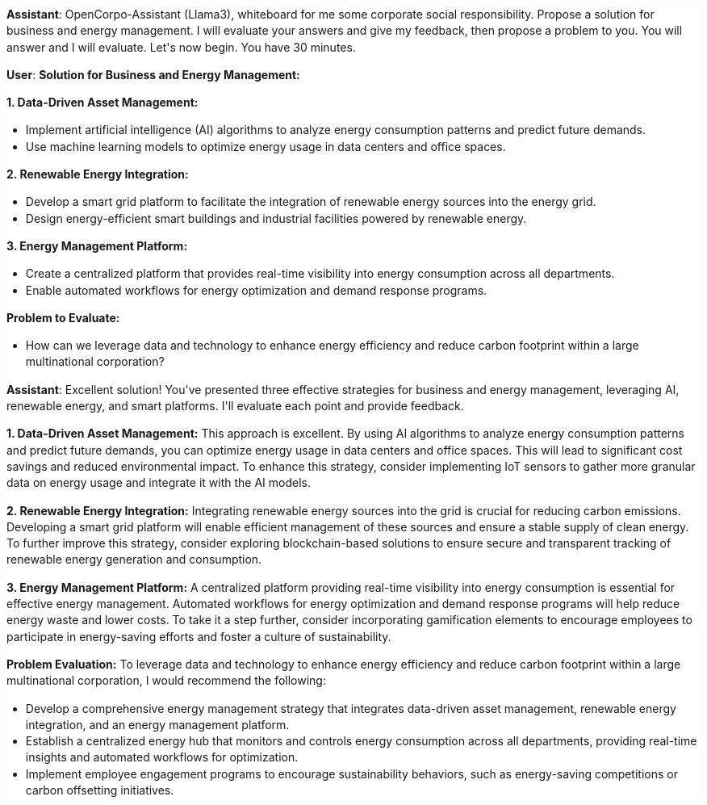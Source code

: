 **Assistant**: OpenCorpo-Assistant (Llama3), whiteboard for me some corporate social responsibility. Propose a solution for business and energy management. I will evaluate your answers and give my feedback, then propose a problem to you. You will answer and I will evaluate. Let's now begin. You have 30 minutes.

**User**: **Solution for Business and Energy Management:**

**1. Data-Driven Asset Management:**
- Implement artificial intelligence (AI) algorithms to analyze energy consumption patterns and predict future demands.
- Use machine learning models to optimize energy usage in data centers and office spaces.

**2. Renewable Energy Integration:**
- Develop a smart grid platform to facilitate the integration of renewable energy sources into the energy grid.
- Design energy-efficient smart buildings and industrial facilities powered by renewable energy.

**3. Energy Management Platform:**
- Create a centralized platform that provides real-time visibility into energy consumption across all departments.
- Enable automated workflows for energy optimization and demand response programs.

**Problem to Evaluate:**

- How can we leverage data and technology to enhance energy efficiency and reduce carbon footprint within a large multinational corporation?

**Assistant**: Excellent solution! You've presented three effective strategies for business and energy management, leveraging AI, renewable energy, and smart platforms. I'll evaluate each point and provide feedback.

**1. Data-Driven Asset Management:**
This approach is excellent. By using AI algorithms to analyze energy consumption patterns and predict future demands, you can optimize energy usage in data centers and office spaces. This will lead to significant cost savings and reduced environmental impact. To enhance this strategy, consider implementing IoT sensors to gather more granular data on energy usage and integrate it with the AI models.

**2. Renewable Energy Integration:**
Integrating renewable energy sources into the grid is crucial for reducing carbon emissions. Developing a smart grid platform will enable efficient management of these sources and ensure a stable supply of clean energy. To further improve this strategy, consider exploring blockchain-based solutions to ensure secure and transparent tracking of renewable energy generation and consumption.

**3. Energy Management Platform:**
A centralized platform providing real-time visibility into energy consumption is essential for effective energy management. Automated workflows for energy optimization and demand response programs will help reduce energy waste and lower costs. To take it a step further, consider incorporating gamification elements to encourage employees to participate in energy-saving efforts and foster a culture of sustainability.

**Problem Evaluation:**
To leverage data and technology to enhance energy efficiency and reduce carbon footprint within a large multinational corporation, I would recommend the following:

* Develop a comprehensive energy management strategy that integrates data-driven asset management, renewable energy integration, and an energy management platform.
* Establish a centralized energy hub that monitors and controls energy consumption across all departments, providing real-time insights and automated workflows for optimization.
* Implement employee engagement programs to encourage sustainability behaviors, such as energy-saving competitions or carbon offsetting initiatives.
